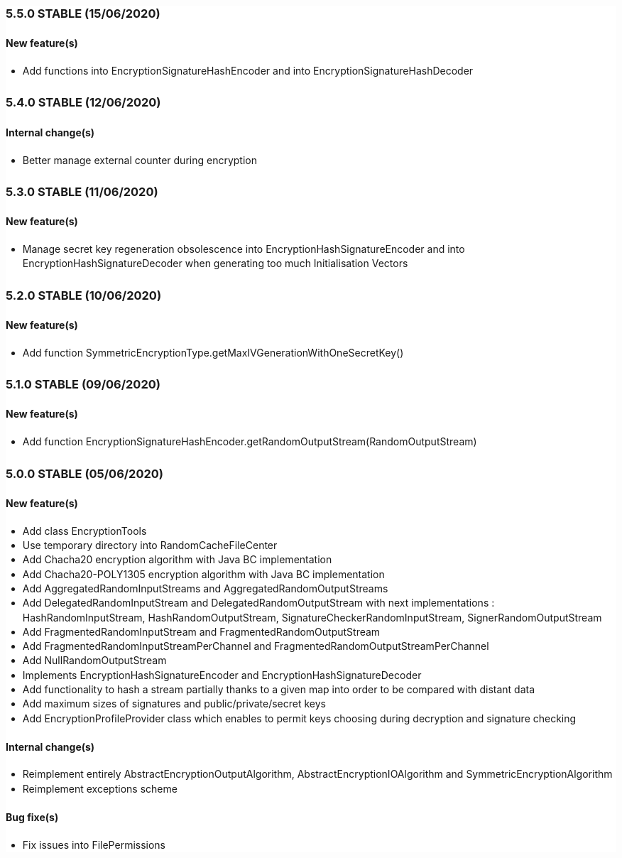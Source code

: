 
### 5.5.0 STABLE (15/06/2020)
#### New feature(s)
* Add functions into EncryptionSignatureHashEncoder and into EncryptionSignatureHashDecoder


### 5.4.0 STABLE (12/06/2020)
#### Internal change(s)
* Better manage external counter during encryption


### 5.3.0 STABLE (11/06/2020)
#### New feature(s)
* Manage secret key regeneration obsolescence into EncryptionHashSignatureEncoder and into EncryptionHashSignatureDecoder when generating too much Initialisation Vectors


### 5.2.0 STABLE (10/06/2020)
#### New feature(s)
* Add function SymmetricEncryptionType.getMaxIVGenerationWithOneSecretKey()


### 5.1.0 STABLE (09/06/2020)
#### New feature(s)
* Add function EncryptionSignatureHashEncoder.getRandomOutputStream(RandomOutputStream)


### 5.0.0 STABLE (05/06/2020)
#### New feature(s)
* Add class EncryptionTools
* Use temporary directory into RandomCacheFileCenter
* Add Chacha20 encryption algorithm with Java BC implementation
* Add Chacha20-POLY1305 encryption algorithm with Java BC implementation
* Add AggregatedRandomInputStreams and AggregatedRandomOutputStreams
* Add DelegatedRandomInputStream and DelegatedRandomOutputStream with next implementations : HashRandomInputStream, HashRandomOutputStream, SignatureCheckerRandomInputStream, SignerRandomOutputStream
* Add FragmentedRandomInputStream and FragmentedRandomOutputStream
* Add FragmentedRandomInputStreamPerChannel and FragmentedRandomOutputStreamPerChannel
* Add NullRandomOutputStream
* Implements EncryptionHashSignatureEncoder and EncryptionHashSignatureDecoder
* Add functionality to hash a stream partially thanks to a given map into order to be compared with distant data
* Add maximum sizes of signatures and public/private/secret keys
* Add EncryptionProfileProvider class which enables to permit keys choosing during decryption and signature checking
#### Internal change(s)
* Reimplement entirely AbstractEncryptionOutputAlgorithm, AbstractEncryptionIOAlgorithm and SymmetricEncryptionAlgorithm
* Reimplement exceptions scheme
#### Bug fixe(s)
* Fix issues into FilePermissions
